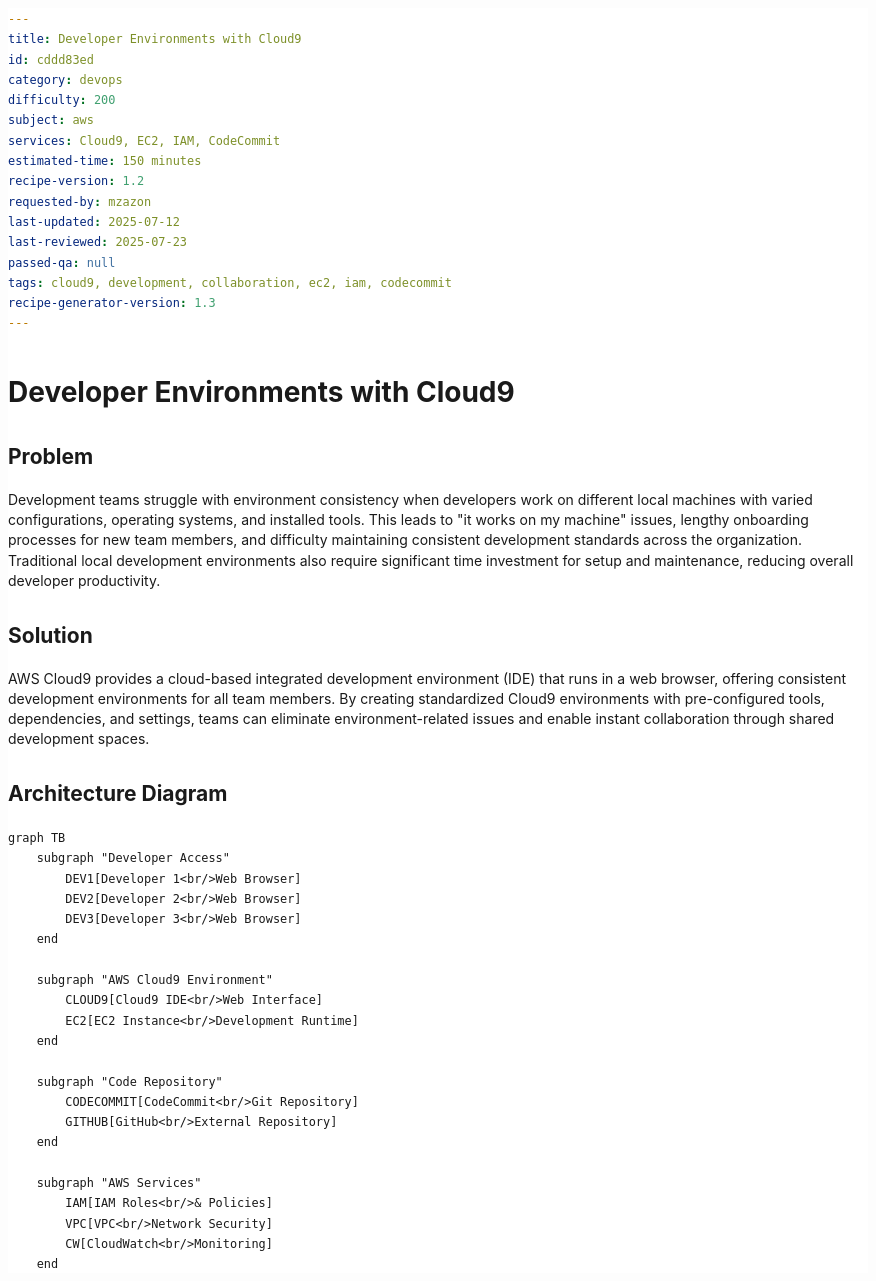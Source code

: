 ```yaml
---
title: Developer Environments with Cloud9
id: cddd83ed
category: devops
difficulty: 200
subject: aws
services: Cloud9, EC2, IAM, CodeCommit
estimated-time: 150 minutes
recipe-version: 1.2
requested-by: mzazon
last-updated: 2025-07-12
last-reviewed: 2025-07-23
passed-qa: null
tags: cloud9, development, collaboration, ec2, iam, codecommit
recipe-generator-version: 1.3
---
```


# Developer Environments with Cloud9

## Problem

Development teams struggle with environment consistency when developers work on different local machines with varied configurations, operating systems, and installed tools. This leads to "it works on my machine" issues, lengthy onboarding processes for new team members, and difficulty maintaining consistent development standards across the organization. Traditional local development environments also require significant time investment for setup and maintenance, reducing overall developer productivity.

## Solution

AWS Cloud9 provides a cloud-based integrated development environment (IDE) that runs in a web browser, offering consistent development environments for all team members. By creating standardized Cloud9 environments with pre-configured tools, dependencies, and settings, teams can eliminate environment-related issues and enable instant collaboration through shared development spaces.

## Architecture Diagram

```mermaid
graph TB
    subgraph "Developer Access"
        DEV1[Developer 1<br/>Web Browser]
        DEV2[Developer 2<br/>Web Browser]
        DEV3[Developer 3<br/>Web Browser]
    end
    
    subgraph "AWS Cloud9 Environment"
        CLOUD9[Cloud9 IDE<br/>Web Interface]
        EC2[EC2 Instance<br/>Development Runtime]
    end
    
    subgraph "Code Repository"
        CODECOMMIT[CodeCommit<br/>Git Repository]
        GITHUB[GitHub<br/>External Repository]
    end
    
    subgraph "AWS Services"
        IAM[IAM Roles<br/>& Policies]
        VPC[VPC<br/>Network Security]
        CW[CloudWatch<br/>Monitoring]
    end
```
